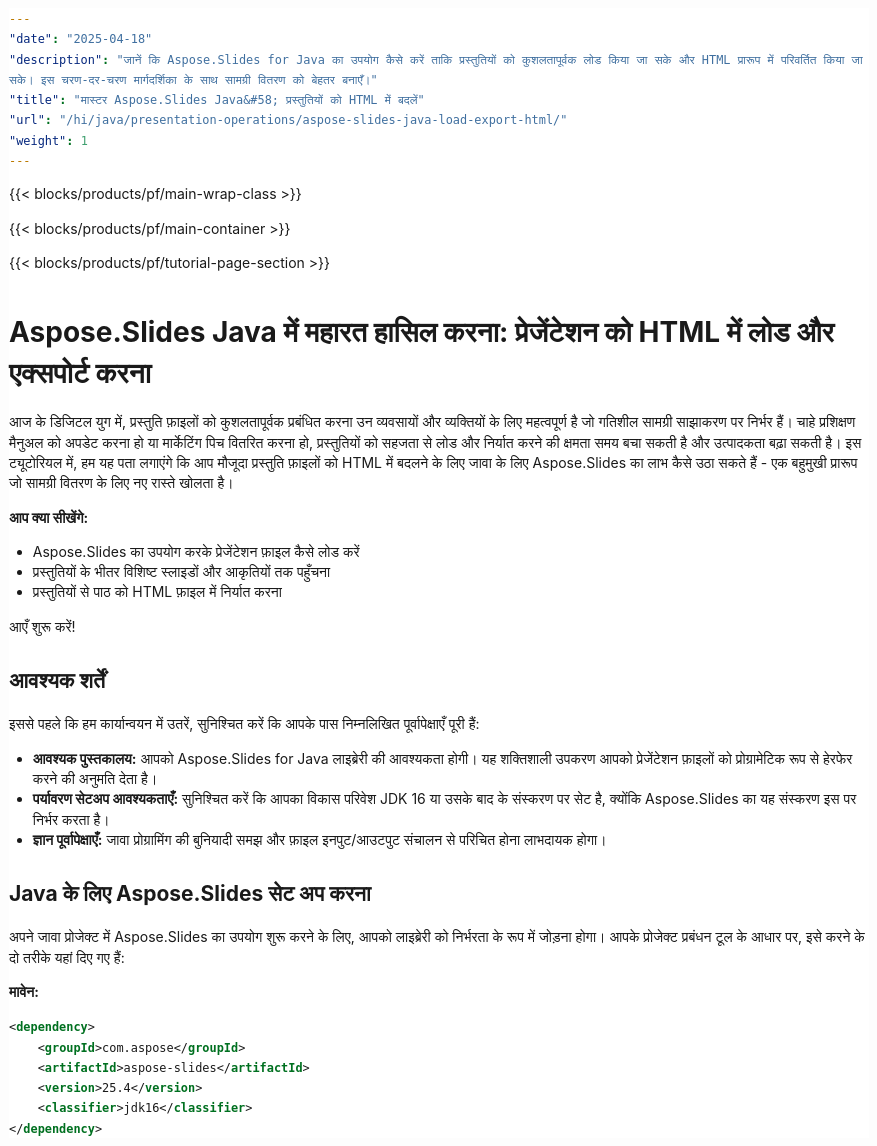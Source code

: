 ```yaml
---
"date": "2025-04-18"
"description": "जानें कि Aspose.Slides for Java का उपयोग कैसे करें ताकि प्रस्तुतियों को कुशलतापूर्वक लोड किया जा सके और HTML प्रारूप में परिवर्तित किया जा सके। इस चरण-दर-चरण मार्गदर्शिका के साथ सामग्री वितरण को बेहतर बनाएँ।"
"title": "मास्टर Aspose.Slides Java&#58; प्रस्तुतियों को HTML में बदलें"
"url": "/hi/java/presentation-operations/aspose-slides-java-load-export-html/"
"weight": 1
---
```


{{< blocks/products/pf/main-wrap-class >}}

{{< blocks/products/pf/main-container >}}

{{< blocks/products/pf/tutorial-page-section >}}
# Aspose.Slides Java में महारत हासिल करना: प्रेजेंटेशन को HTML में लोड और एक्सपोर्ट करना

आज के डिजिटल युग में, प्रस्तुति फ़ाइलों को कुशलतापूर्वक प्रबंधित करना उन व्यवसायों और व्यक्तियों के लिए महत्वपूर्ण है जो गतिशील सामग्री साझाकरण पर निर्भर हैं। चाहे प्रशिक्षण मैनुअल को अपडेट करना हो या मार्केटिंग पिच वितरित करना हो, प्रस्तुतियों को सहजता से लोड और निर्यात करने की क्षमता समय बचा सकती है और उत्पादकता बढ़ा सकती है। इस ट्यूटोरियल में, हम यह पता लगाएंगे कि आप मौजूदा प्रस्तुति फ़ाइलों को HTML में बदलने के लिए जावा के लिए Aspose.Slides का लाभ कैसे उठा सकते हैं - एक बहुमुखी प्रारूप जो सामग्री वितरण के लिए नए रास्ते खोलता है।

**आप क्या सीखेंगे:**
- Aspose.Slides का उपयोग करके प्रेजेंटेशन फ़ाइल कैसे लोड करें
- प्रस्तुतियों के भीतर विशिष्ट स्लाइडों और आकृतियों तक पहुँचना
- प्रस्तुतियों से पाठ को HTML फ़ाइल में निर्यात करना

आएँ शुरू करें!

## आवश्यक शर्तें

इससे पहले कि हम कार्यान्वयन में उतरें, सुनिश्चित करें कि आपके पास निम्नलिखित पूर्वापेक्षाएँ पूरी हैं:

- **आवश्यक पुस्तकालय:** आपको Aspose.Slides for Java लाइब्रेरी की आवश्यकता होगी। यह शक्तिशाली उपकरण आपको प्रेजेंटेशन फ़ाइलों को प्रोग्रामेटिक रूप से हेरफेर करने की अनुमति देता है।
- **पर्यावरण सेटअप आवश्यकताएँ:** सुनिश्चित करें कि आपका विकास परिवेश JDK 16 या उसके बाद के संस्करण पर सेट है, क्योंकि Aspose.Slides का यह संस्करण इस पर निर्भर करता है।
- **ज्ञान पूर्वापेक्षाएँ:** जावा प्रोग्रामिंग की बुनियादी समझ और फ़ाइल इनपुट/आउटपुट संचालन से परिचित होना लाभदायक होगा।

## Java के लिए Aspose.Slides सेट अप करना

अपने जावा प्रोजेक्ट में Aspose.Slides का उपयोग शुरू करने के लिए, आपको लाइब्रेरी को निर्भरता के रूप में जोड़ना होगा। आपके प्रोजेक्ट प्रबंधन टूल के आधार पर, इसे करने के दो तरीके यहां दिए गए हैं:

**मावेन:**
```xml
<dependency>
    <groupId>com.aspose</groupId>
    <artifactId>aspose-slides</artifactId>
    <version>25.4</version>
    <classifier>jdk16</classifier>
</dependency>
```
